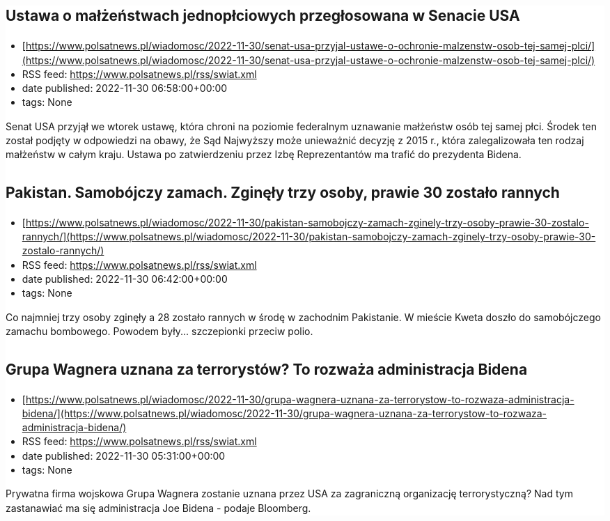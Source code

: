 ## Ustawa o małżeństwach jednopłciowych przegłosowana w Senacie USA
 - [https://www.polsatnews.pl/wiadomosc/2022-11-30/senat-usa-przyjal-ustawe-o-ochronie-malzenstw-osob-tej-samej-plci/](https://www.polsatnews.pl/wiadomosc/2022-11-30/senat-usa-przyjal-ustawe-o-ochronie-malzenstw-osob-tej-samej-plci/)
 - RSS feed: https://www.polsatnews.pl/rss/swiat.xml
 - date published: 2022-11-30 06:58:00+00:00
 - tags: None

Senat USA przyjął we wtorek ustawę, która chroni na poziomie federalnym uznawanie małżeństw osób tej samej płci. Środek ten został podjęty w odpowiedzi na obawy, że Sąd Najwyższy może unieważnić decyzję z 2015 r., która zalegalizowała ten rodzaj małżeństw w całym kraju. Ustawa po zatwierdzeniu przez Izbę Reprezentantów ma trafić do prezydenta Bidena.

## Pakistan. Samobójczy zamach. Zginęły trzy osoby, prawie 30 zostało rannych
 - [https://www.polsatnews.pl/wiadomosc/2022-11-30/pakistan-samobojczy-zamach-zginely-trzy-osoby-prawie-30-zostalo-rannych/](https://www.polsatnews.pl/wiadomosc/2022-11-30/pakistan-samobojczy-zamach-zginely-trzy-osoby-prawie-30-zostalo-rannych/)
 - RSS feed: https://www.polsatnews.pl/rss/swiat.xml
 - date published: 2022-11-30 06:42:00+00:00
 - tags: None

Co najmniej trzy osoby zginęły a 28 zostało rannych w środę w zachodnim Pakistanie. W mieście Kweta doszło do samobójczego zamachu bombowego. Powodem były... szczepionki przeciw polio.

## Grupa Wagnera uznana za terrorystów? To rozważa administracja Bidena
 - [https://www.polsatnews.pl/wiadomosc/2022-11-30/grupa-wagnera-uznana-za-terrorystow-to-rozwaza-administracja-bidena/](https://www.polsatnews.pl/wiadomosc/2022-11-30/grupa-wagnera-uznana-za-terrorystow-to-rozwaza-administracja-bidena/)
 - RSS feed: https://www.polsatnews.pl/rss/swiat.xml
 - date published: 2022-11-30 05:31:00+00:00
 - tags: None

Prywatna firma wojskowa Grupa Wagnera zostanie uznana przez USA za zagraniczną organizację terrorystyczną? Nad tym zastanawiać ma się administracja Joe Bidena - podaje Bloomberg.
